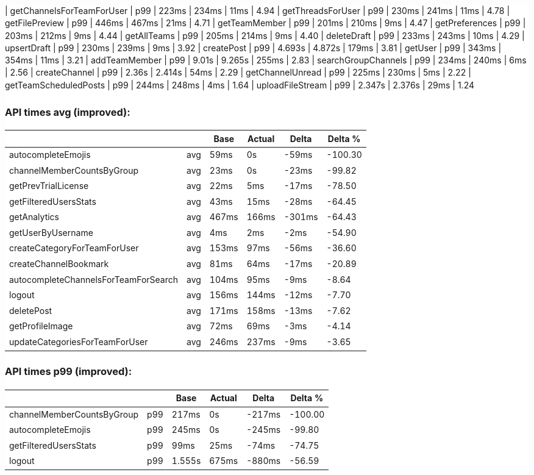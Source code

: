 | getChannelsForTeamForUser | p99 | 223ms | 234ms | 11ms | 4.94
| getThreadsForUser | p99 | 230ms | 241ms | 11ms | 4.78
| getFilePreview | p99 | 446ms | 467ms | 21ms | 4.71
| getTeamMember | p99 | 201ms | 210ms | 9ms | 4.47
| getPreferences | p99 | 203ms | 212ms | 9ms | 4.44
| getAllTeams | p99 | 205ms | 214ms | 9ms | 4.40
| deleteDraft | p99 | 233ms | 243ms | 10ms | 4.29
| upsertDraft | p99 | 230ms | 239ms | 9ms | 3.92
| createPost | p99 | 4.693s | 4.872s | 179ms | 3.81
| getUser | p99 | 343ms | 354ms | 11ms | 3.21
| addTeamMember | p99 | 9.01s | 9.265s | 255ms | 2.83
| searchGroupChannels | p99 | 234ms | 240ms | 6ms | 2.56
| createChannel | p99 | 2.36s | 2.414s | 54ms | 2.29
| getChannelUnread | p99 | 225ms | 230ms | 5ms | 2.22
| getTeamScheduledPosts | p99 | 244ms | 248ms | 4ms | 1.64
| uploadFileStream | p99 | 2.347s | 2.376s | 29ms | 1.24
### API times avg (improved):
| | | Base | Actual | Delta | Delta % |
| --- | --- | --- | --- | --- | --- |
| autocompleteEmojis | avg | 59ms | 0s | -59ms | -100.30
| channelMemberCountsByGroup | avg | 23ms | 0s | -23ms | -99.82
| getPrevTrialLicense | avg | 22ms | 5ms | -17ms | -78.50
| getFilteredUsersStats | avg | 43ms | 15ms | -28ms | -64.45
| getAnalytics | avg | 467ms | 166ms | -301ms | -64.43
| getUserByUsername | avg | 4ms | 2ms | -2ms | -54.90
| createCategoryForTeamForUser | avg | 153ms | 97ms | -56ms | -36.60
| createChannelBookmark | avg | 81ms | 64ms | -17ms | -20.89
| autocompleteChannelsForTeamForSearch | avg | 104ms | 95ms | -9ms | -8.64
| logout | avg | 156ms | 144ms | -12ms | -7.70
| deletePost | avg | 171ms | 158ms | -13ms | -7.62
| getProfileImage | avg | 72ms | 69ms | -3ms | -4.14
| updateCategoriesForTeamForUser | avg | 246ms | 237ms | -9ms | -3.65
### API times p99 (improved):
| | | Base | Actual | Delta | Delta % |
| --- | --- | --- | --- | --- | --- |
| channelMemberCountsByGroup | p99 | 217ms | 0s | -217ms | -100.00
| autocompleteEmojis | p99 | 245ms | 0s | -245ms | -99.80
| getFilteredUsersStats | p99 | 99ms | 25ms | -74ms | -74.75
| logout | p99 | 1.555s | 675ms | -880ms | -56.59